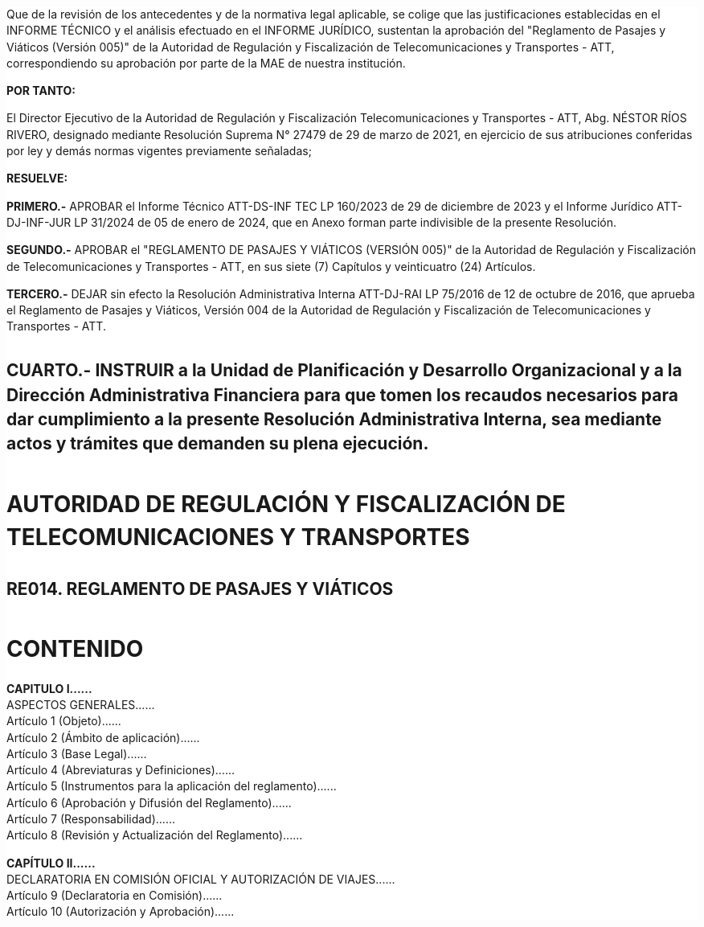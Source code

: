 Que de la revisión de los antecedentes y de la normativa legal aplicable, se colige que las justificaciones establecidas en el INFORME TÉCNICO y el análisis efectuado en el INFORME JURÍDICO, sustentan la aprobación del "Reglamento de Pasajes y Viáticos (Versión 005)" de la Autoridad de Regulación y Fiscalización de Telecomunicaciones y Transportes - ATT, correspondiendo su aprobación por parte de la MAE de nuestra institución.

**POR TANTO:**

El Director Ejecutivo de la Autoridad de Regulación y Fiscalización Telecomunicaciones y Transportes - ATT, Abg. NÉSTOR RÍOS RIVERO, designado mediante Resolución Suprema N° 27479 de 29 de marzo de 2021, en ejercicio de sus atribuciones conferidas por ley y demás normas vigentes previamente señaladas;

**RESUELVE:**

**PRIMERO.-** APROBAR el Informe Técnico ATT-DS-INF TEC LP 160/2023 de 29 de diciembre de 2023 y el Informe Jurídico ATT-DJ-INF-JUR LP 31/2024 de 05 de enero de 2024, que en Anexo forman parte indivisible de la presente Resolución.

**SEGUNDO.-** APROBAR el "REGLAMENTO DE PASAJES Y VIÁTICOS (VERSIÓN 005)" de la Autoridad de Regulación y Fiscalización de Telecomunicaciones y Transportes - ATT, en sus siete (7) Capítulos y veinticuatro (24) Artículos.

**TERCERO.-** DEJAR sin efecto la Resolución Administrativa Interna ATT-DJ-RAI LP 75/2016 de 12 de octubre de 2016, que aprueba el Reglamento de Pasajes y Viáticos, Versión 004 de la Autoridad de Regulación y Fiscalización de Telecomunicaciones y Transportes - ATT.

**CUARTO.-** INSTRUIR a la Unidad de Planificación y Desarrollo Organizacional y a la Dirección Administrativa Financiera para que tomen los recaudos necesarios para dar cumplimiento a la presente Resolución Administrativa Interna, sea mediante actos y trámites que demanden su plena ejecución.
---

# AUTORIDAD DE REGULACIÓN Y FISCALIZACIÓN DE TELECOMUNICACIONES Y TRANSPORTES

## RE014. REGLAMENTO DE PASAJES Y VIÁTICOS

# CONTENIDO

**CAPITULO I......**  
ASPECTOS GENERALES......  
Artículo 1 (Objeto)......  
Artículo 2 (Ámbito de aplicación)......  
Artículo 3 (Base Legal)......  
Artículo 4 (Abreviaturas y Definiciones)......  
Artículo 5 (Instrumentos para la aplicación del reglamento)......  
Artículo 6 (Aprobación y Difusión del Reglamento)......  
Artículo 7 (Responsabilidad)......  
Artículo 8 (Revisión y Actualización del Reglamento)......  

**CAPÍTULO II......**  
DECLARATORIA EN COMISIÓN OFICIAL Y AUTORIZACIÓN DE VIAJES......  
Artículo 9 (Declaratoria en Comisión)......  
Artículo 10 (Autorización y Aprobación)......  
